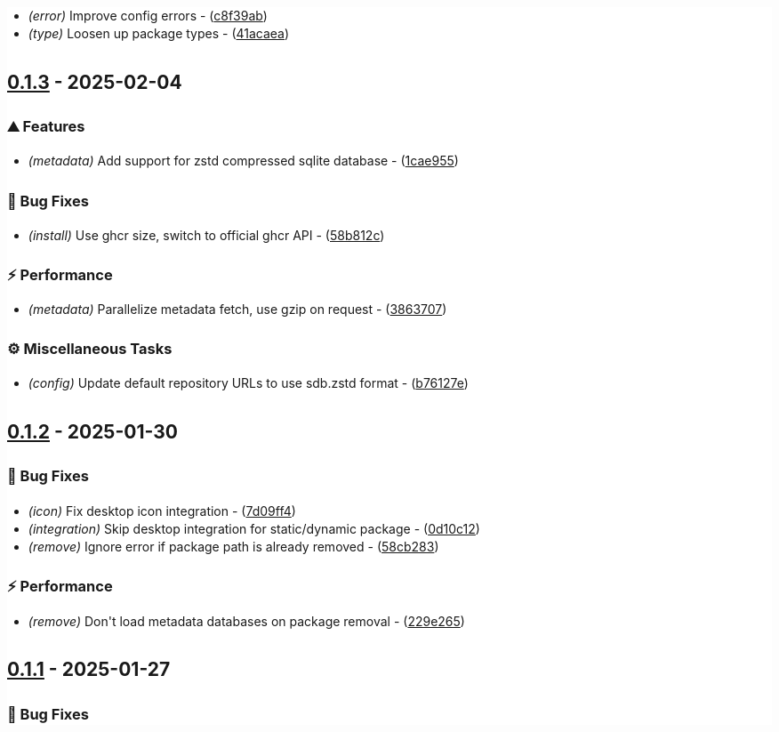 - *(error)* Improve config errors - ([c8f39ab](https://github.com/pkgforge/soar/commit/c8f39ab28e5a82d7c16235a2dc3d0a35ed43664b))
- *(type)* Loosen up package types - ([41acaea](https://github.com/pkgforge/soar/commit/41acaea42e1950b3ed67e593023f65743d23329e))


## [0.1.3](https://github.com/pkgforge/soar/compare/soar-core-v0.1.2...soar-core-v0.1.3) - 2025-02-04

### ⛰️  Features

- *(metadata)* Add support for zstd compressed sqlite database - ([1cae955](https://github.com/pkgforge/soar/commit/1cae9551e49d4e3819e1f7c9c15edd059155711d))

### 🐛 Bug Fixes

- *(install)* Use ghcr size, switch to official ghcr API - ([58b812c](https://github.com/pkgforge/soar/commit/58b812ca2611c9771b219b8ac716e64ae49f0141))

### ⚡ Performance

- *(metadata)* Parallelize metadata fetch, use gzip on request - ([3863707](https://github.com/pkgforge/soar/commit/3863707a33d00cd066fa6ad3e071d55c384c6476))

### ⚙️ Miscellaneous Tasks

- *(config)* Update default repository URLs to use sdb.zstd format - ([b76127e](https://github.com/pkgforge/soar/commit/b76127e3997623f6508237f4532750c005113c8f))


## [0.1.2](https://github.com/pkgforge/soar/compare/soar-core-v0.1.1...soar-core-v0.1.2) - 2025-01-30

### 🐛 Bug Fixes

- *(icon)* Fix desktop icon integration - ([7d09ff4](https://github.com/pkgforge/soar/commit/7d09ff43d35daa7173787a0a06ec378bb3b44d40))
- *(integration)* Skip desktop integration for static/dynamic package - ([0d10c12](https://github.com/pkgforge/soar/commit/0d10c12819863bbd541cb6aa974876514e71dbeb))
- *(remove)* Ignore error if package path is already removed - ([58cb283](https://github.com/pkgforge/soar/commit/58cb283109854f0fafe6515cf256521fac49da2a))

### ⚡ Performance

- *(remove)* Don't load metadata databases on package removal - ([229e265](https://github.com/pkgforge/soar/commit/229e2654322f7a7d01945935b2df3a50f156ef27))


## [0.1.1](https://github.com/pkgforge/soar/compare/soar-core-v0.1.0...soar-core-v0.1.1) - 2025-01-27

### 🐛 Bug Fixes
